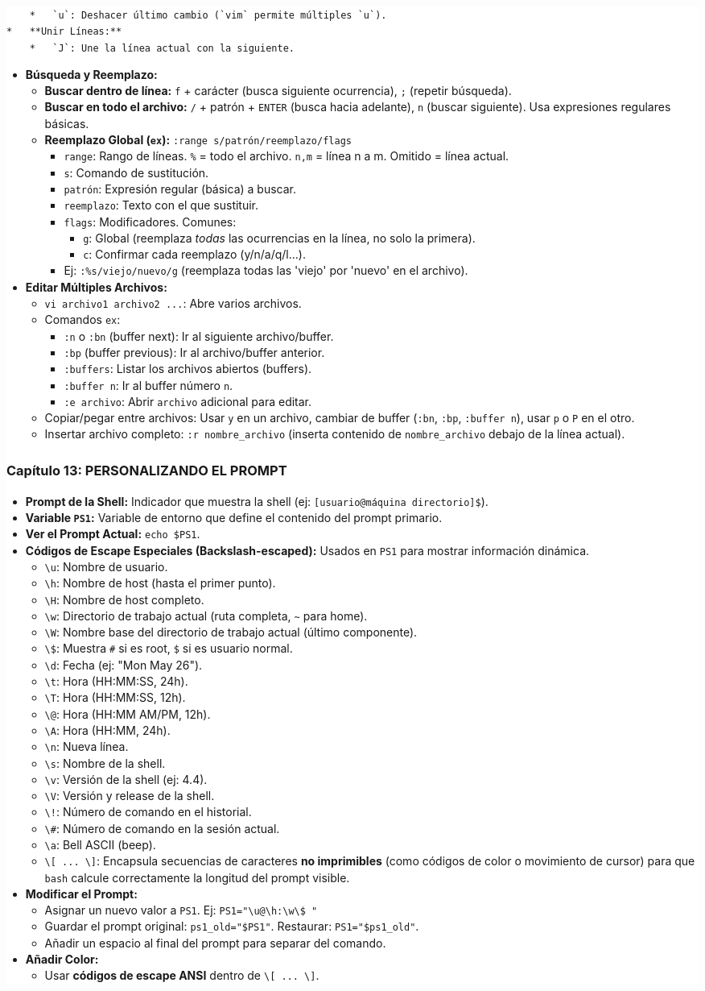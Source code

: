        *   `u`: Deshacer último cambio (`vim` permite múltiples `u`).
    *   **Unir Líneas:**
        *   `J`: Une la línea actual con la siguiente.
*   **Búsqueda y Reemplazo:**
    *   **Buscar dentro de línea:** `f` + carácter (busca siguiente ocurrencia), `;` (repetir búsqueda).
    *   **Buscar en todo el archivo:** `/` + patrón + `ENTER` (busca hacia adelante), `n` (buscar siguiente). Usa expresiones regulares básicas.
    *   **Reemplazo Global (`ex`):** `:range s/patrón/reemplazo/flags`
        *   `range`: Rango de líneas. `%` = todo el archivo. `n,m` = línea n a m. Omitido = línea actual.
        *   `s`: Comando de sustitución.
        *   `patrón`: Expresión regular (básica) a buscar.
        *   `reemplazo`: Texto con el que sustituir.
        *   `flags`: Modificadores. Comunes:
            *   `g`: Global (reemplaza *todas* las ocurrencias en la línea, no solo la primera).
            *   `c`: Confirmar cada reemplazo (y/n/a/q/l...).
        *   Ej: `:%s/viejo/nuevo/g` (reemplaza todas las 'viejo' por 'nuevo' en el archivo).
*   **Editar Múltiples Archivos:**
    *   `vi archivo1 archivo2 ...`: Abre varios archivos.
    *   Comandos `ex`:
        *   `:n` o `:bn` (buffer next): Ir al siguiente archivo/buffer.
        *   `:bp` (buffer previous): Ir al archivo/buffer anterior.
        *   `:buffers`: Listar los archivos abiertos (buffers).
        *   `:buffer n`: Ir al buffer número `n`.
        *   `:e archivo`: Abrir `archivo` adicional para editar.
    *   Copiar/pegar entre archivos: Usar `y` en un archivo, cambiar de buffer (`:bn`, `:bp`, `:buffer n`), usar `p` o `P` en el otro.
    *   Insertar archivo completo: `:r nombre_archivo` (inserta contenido de `nombre_archivo` debajo de la línea actual).

### Capítulo 13: PERSONALIZANDO EL PROMPT

*   **Prompt de la Shell:** Indicador que muestra la shell (ej: `[usuario@máquina directorio]$`).
*   **Variable `PS1`:** Variable de entorno que define el contenido del prompt primario.
*   **Ver el Prompt Actual:** `echo $PS1`.
*   **Códigos de Escape Especiales (Backslash-escaped):** Usados en `PS1` para mostrar información dinámica.
    *   `\u`: Nombre de usuario.
    *   `\h`: Nombre de host (hasta el primer punto).
    *   `\H`: Nombre de host completo.
    *   `\w`: Directorio de trabajo actual (ruta completa, `~` para home).
    *   `\W`: Nombre base del directorio de trabajo actual (último componente).
    *   `\$`: Muestra `#` si es root, `$` si es usuario normal.
    *   `\d`: Fecha (ej: "Mon May 26").
    *   `\t`: Hora (HH:MM:SS, 24h).
    *   `\T`: Hora (HH:MM:SS, 12h).
    *   `\@`: Hora (HH:MM AM/PM, 12h).
    *   `\A`: Hora (HH:MM, 24h).
    *   `\n`: Nueva línea.
    *   `\s`: Nombre de la shell.
    *   `\v`: Versión de la shell (ej: 4.4).
    *   `\V`: Versión y release de la shell.
    *   `\!`: Número de comando en el historial.
    *   `\#`: Número de comando en la sesión actual.
    *   `\a`: Bell ASCII (beep).
    *   `\[ ... \]`: Encapsula secuencias de caracteres **no imprimibles** (como códigos de color o movimiento de cursor) para que `bash` calcule correctamente la longitud del prompt visible.
*   **Modificar el Prompt:**
    *   Asignar un nuevo valor a `PS1`. Ej: `PS1="\u@\h:\w\$ "`
    *   Guardar el prompt original: `ps1_old="$PS1"`. Restaurar: `PS1="$ps1_old"`.
    *   Añadir un espacio al final del prompt para separar del comando.
*   **Añadir Color:**
    *   Usar **códigos de escape ANSI** dentro de `\[ ... \]`.